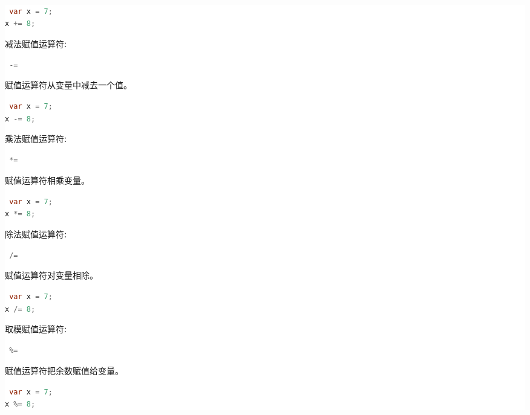  ```java 
  var x = 7;
x += 8; 

  ``` 
  
减法赋值运算符:  
 ```java 
  -=
  ``` 
  赋值运算符从变量中减去一个值。 
 
 ```java 
  var x = 7;
x -= 8; 

  ``` 
  
乘法赋值运算符:  
 ```java 
  *=
  ``` 
  赋值运算符相乘变量。 
 
 ```java 
  var x = 7;
x *= 8; 

  ``` 
  
除法赋值运算符:  
 ```java 
  /=
  ``` 
  赋值运算符对变量相除。 
 
 ```java 
  var x = 7;
x /= 8; 

  ``` 
  
取模赋值运算符:  
 ```java 
  %=
  ``` 
  赋值运算符把余数赋值给变量。 
 
 ```java 
  var x = 7;
x %= 8; 

  ``` 
 
                                        